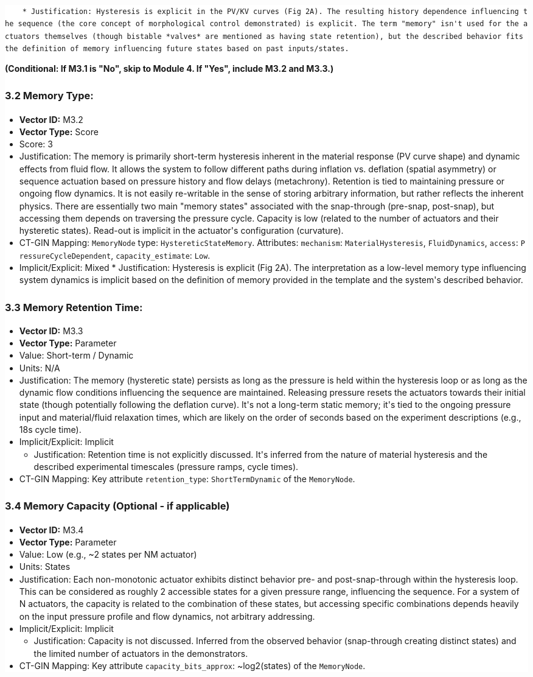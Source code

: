         * Justification: Hysteresis is explicit in the PV/KV curves (Fig 2A). The resulting history dependence influencing the sequence (the core concept of morphological control demonstrated) is explicit. The term "memory" isn't used for the actuators themselves (though bistable *valves* are mentioned as having state retention), but the described behavior fits the definition of memory influencing future states based on past inputs/states.

**(Conditional: If M3.1 is "No", skip to Module 4. If "Yes", include M3.2 and M3.3.)**

### **3.2 Memory Type:**

*   **Vector ID:** M3.2
*   **Vector Type:** Score
*   Score: 3
*   Justification: The memory is primarily short-term hysteresis inherent in the material response (PV curve shape) and dynamic effects from fluid flow. It allows the system to follow different paths during inflation vs. deflation (spatial asymmetry) or sequence actuation based on pressure history and flow delays (metachrony). Retention is tied to maintaining pressure or ongoing flow dynamics. It is not easily re-writable in the sense of storing arbitrary information, but rather reflects the inherent physics. There are essentially two main "memory states" associated with the snap-through (pre-snap, post-snap), but accessing them depends on traversing the pressure cycle. Capacity is low (related to the number of actuators and their hysteretic states). Read-out is implicit in the actuator's configuration (curvature).
*   CT-GIN Mapping: `MemoryNode` type: `HystereticStateMemory`. Attributes: `mechanism`: `MaterialHysteresis`, `FluidDynamics`, `access`: `PressureCycleDependent`, `capacity_estimate`: `Low`.
*    Implicit/Explicit: Mixed
    * Justification: Hysteresis is explicit (Fig 2A). The interpretation as a low-level memory type influencing system dynamics is implicit based on the definition of memory provided in the template and the system's described behavior.

### **3.3 Memory Retention Time:**

*   **Vector ID:** M3.3
*   **Vector Type:** Parameter
*   Value: Short-term / Dynamic
*    Units: N/A
*   Justification: The memory (hysteretic state) persists as long as the pressure is held within the hysteresis loop or as long as the dynamic flow conditions influencing the sequence are maintained. Releasing pressure resets the actuators towards their initial state (though potentially following the deflation curve). It's not a long-term static memory; it's tied to the ongoing pressure input and material/fluid relaxation times, which are likely on the order of seconds based on the experiment descriptions (e.g., 18s cycle time).
*    Implicit/Explicit: Implicit
        * Justification: Retention time is not explicitly discussed. It's inferred from the nature of material hysteresis and the described experimental timescales (pressure ramps, cycle times).
*   CT-GIN Mapping: Key attribute `retention_type`: `ShortTermDynamic` of the `MemoryNode`.

### **3.4 Memory Capacity (Optional - if applicable)**

* **Vector ID:** M3.4
* **Vector Type:** Parameter
*  Value: Low (e.g., ~2 states per NM actuator)
*   Units: States
*   Justification: Each non-monotonic actuator exhibits distinct behavior pre- and post-snap-through within the hysteresis loop. This can be considered as roughly 2 accessible states for a given pressure range, influencing the sequence. For a system of N actuators, the capacity is related to the combination of these states, but accessing specific combinations depends heavily on the input pressure profile and flow dynamics, not arbitrary addressing.
*    Implicit/Explicit: Implicit
        *  Justification: Capacity is not discussed. Inferred from the observed behavior (snap-through creating distinct states) and the limited number of actuators in the demonstrators.
*   CT-GIN Mapping: Key attribute `capacity_bits_approx`: ~log2(states) of the `MemoryNode`.
